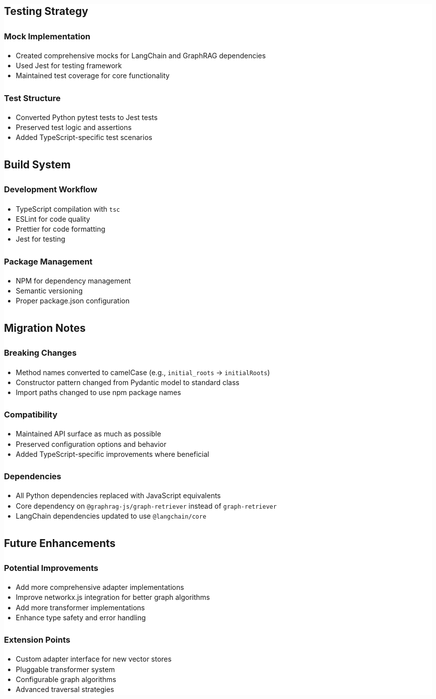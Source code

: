 ## Testing Strategy

### Mock Implementation
- Created comprehensive mocks for LangChain and GraphRAG dependencies
- Used Jest for testing framework
- Maintained test coverage for core functionality

### Test Structure
- Converted Python pytest tests to Jest tests
- Preserved test logic and assertions
- Added TypeScript-specific test scenarios

## Build System

### Development Workflow
- TypeScript compilation with `tsc`
- ESLint for code quality
- Prettier for code formatting
- Jest for testing

### Package Management
- NPM for dependency management
- Semantic versioning
- Proper package.json configuration

## Migration Notes

### Breaking Changes
- Method names converted to camelCase (e.g., `initial_roots` → `initialRoots`)
- Constructor pattern changed from Pydantic model to standard class
- Import paths changed to use npm package names

### Compatibility
- Maintained API surface as much as possible
- Preserved configuration options and behavior
- Added TypeScript-specific improvements where beneficial

### Dependencies
- All Python dependencies replaced with JavaScript equivalents
- Core dependency on `@graphrag-js/graph-retriever` instead of `graph-retriever`
- LangChain dependencies updated to use `@langchain/core`

## Future Enhancements

### Potential Improvements
- Add more comprehensive adapter implementations
- Improve networkx.js integration for better graph algorithms
- Add more transformer implementations
- Enhance type safety and error handling

### Extension Points
- Custom adapter interface for new vector stores
- Pluggable transformer system
- Configurable graph algorithms
- Advanced traversal strategies
